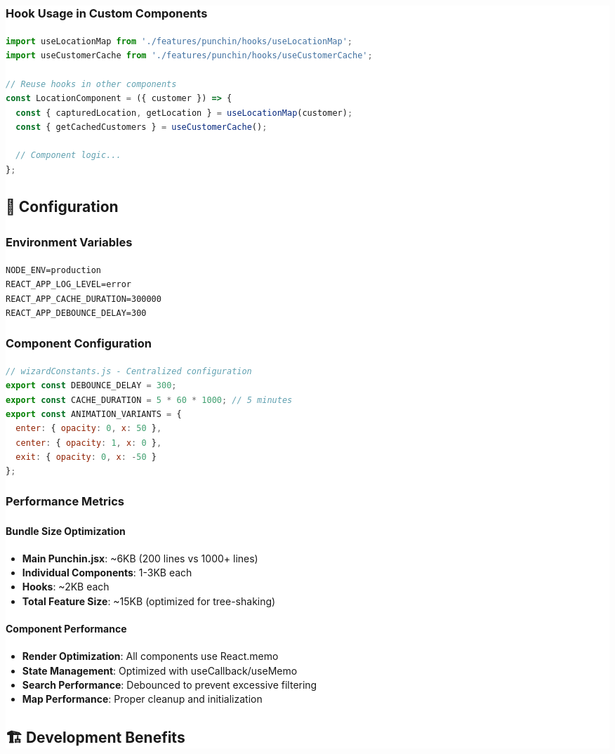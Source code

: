 ### Hook Usage in Custom Components
```jsx
import useLocationMap from './features/punchin/hooks/useLocationMap';
import useCustomerCache from './features/punchin/hooks/useCustomerCache';

// Reuse hooks in other components
const LocationComponent = ({ customer }) => {
  const { capturedLocation, getLocation } = useLocationMap(customer);
  const { getCachedCustomers } = useCustomerCache();
  
  // Component logic...
};
```

## 🔧 Configuration

### Environment Variables
```env
NODE_ENV=production
REACT_APP_LOG_LEVEL=error
REACT_APP_CACHE_DURATION=300000
REACT_APP_DEBOUNCE_DELAY=300
```

### Component Configuration
```javascript
// wizardConstants.js - Centralized configuration
export const DEBOUNCE_DELAY = 300;
export const CACHE_DURATION = 5 * 60 * 1000; // 5 minutes
export const ANIMATION_VARIANTS = {
  enter: { opacity: 0, x: 50 },
  center: { opacity: 1, x: 0 },
  exit: { opacity: 0, x: -50 }
};
```

### Performance Metrics

#### Bundle Size Optimization
- **Main Punchin.jsx**: ~6KB (200 lines vs 1000+ lines)
- **Individual Components**: 1-3KB each
- **Hooks**: ~2KB each
- **Total Feature Size**: ~15KB (optimized for tree-shaking)

#### Component Performance
- **Render Optimization**: All components use React.memo
- **State Management**: Optimized with useCallback/useMemo
- **Search Performance**: Debounced to prevent excessive filtering
- **Map Performance**: Proper cleanup and initialization

## 🏗️ Development Benefits
